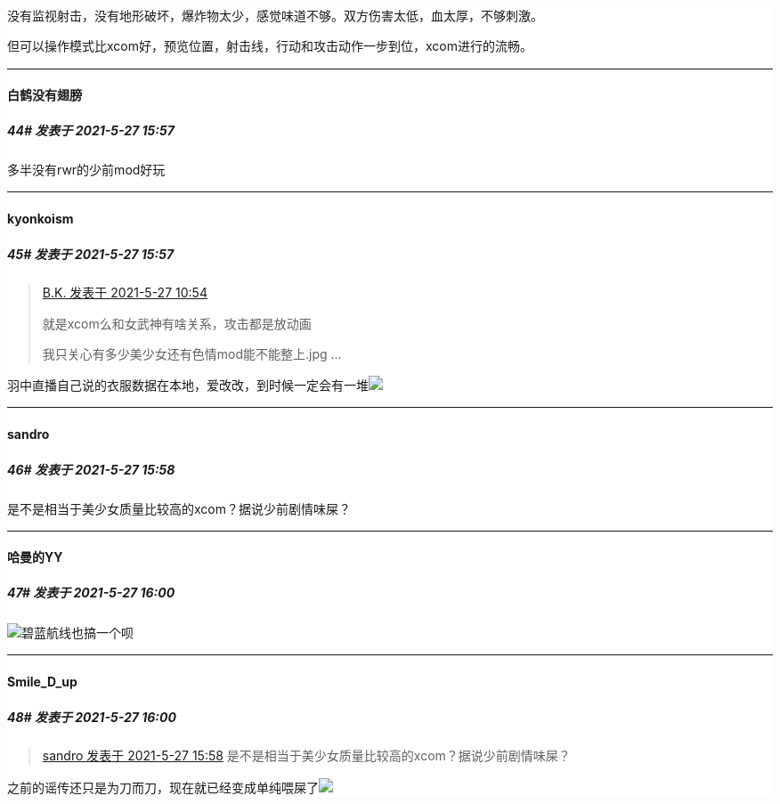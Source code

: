 
没有监视射击，没有地形破坏，爆炸物太少，感觉味道不够。双方伤害太低，血太厚，不够刺激。

但可以操作模式比xcom好，预览位置，射击线，行动和攻击动作一步到位，xcom进行的流畅。


*****

####  白鹤没有翅膀  
##### 44#       发表于 2021-5-27 15:57


多半没有rwr的少前mod好玩


*****

####  kyonkoism  
##### 45#       发表于 2021-5-27 15:57


<blockquote><a href="httphttps://bbs.saraba1st.com/2b/forum.php?mod=redirect&amp;goto=findpost&amp;pid=51386039&amp;ptid=2006371" target="_blank">B.K. 发表于 2021-5-27 10:54</a>

就是xcom么和女武神有啥关系，攻击都是放动画


我只关心有多少美少女还有色情mod能不能整上.jpg ...</blockquote>
羽中直播自己说的衣服数据在本地，爱改改，到时候一定会有一堆<img src="https://static.saraba1st.com/image/smiley/face2017/074.png" referrerpolicy="no-referrer">


*****

####  sandro  
##### 46#       发表于 2021-5-27 15:58


是不是相当于美少女质量比较高的xcom？据说少前剧情味屎？


*****

####  哈曼的YY  
##### 47#       发表于 2021-5-27 16:00


<img src="https://static.saraba1st.com/image/smiley/face2017/066.png" referrerpolicy="no-referrer">碧蓝航线也搞一个呗


*****

####  Smile_D_up  
##### 48#       发表于 2021-5-27 16:00


<blockquote><a href="httphttps://bbs.saraba1st.com/2b/forum.php?mod=redirect&amp;goto=findpost&amp;pid=51389765&amp;ptid=2006371" target="_blank">sandro 发表于 2021-5-27 15:58</a>
是不是相当于美少女质量比较高的xcom？据说少前剧情味屎？</blockquote>
之前的谣传还只是为刀而刀，现在就已经变成单纯喂屎了<img src="https://static.saraba1st.com/image/smiley/face2017/068.png" referrerpolicy="no-referrer">
